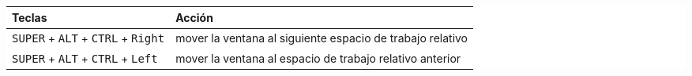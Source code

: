 | Teclas | Acción |
| :--- | :--- |
| <kbd>SUPER</kbd> + <kbd>ALT</kbd> + <kbd>CTRL</kbd> + <kbd>Right</kbd> | mover la ventana al siguiente espacio de trabajo relativo |
| <kbd>SUPER</kbd> + <kbd>ALT</kbd> + <kbd>CTRL</kbd> + <kbd>Left</kbd> | mover la ventana al espacio de trabajo relativo anterior |

